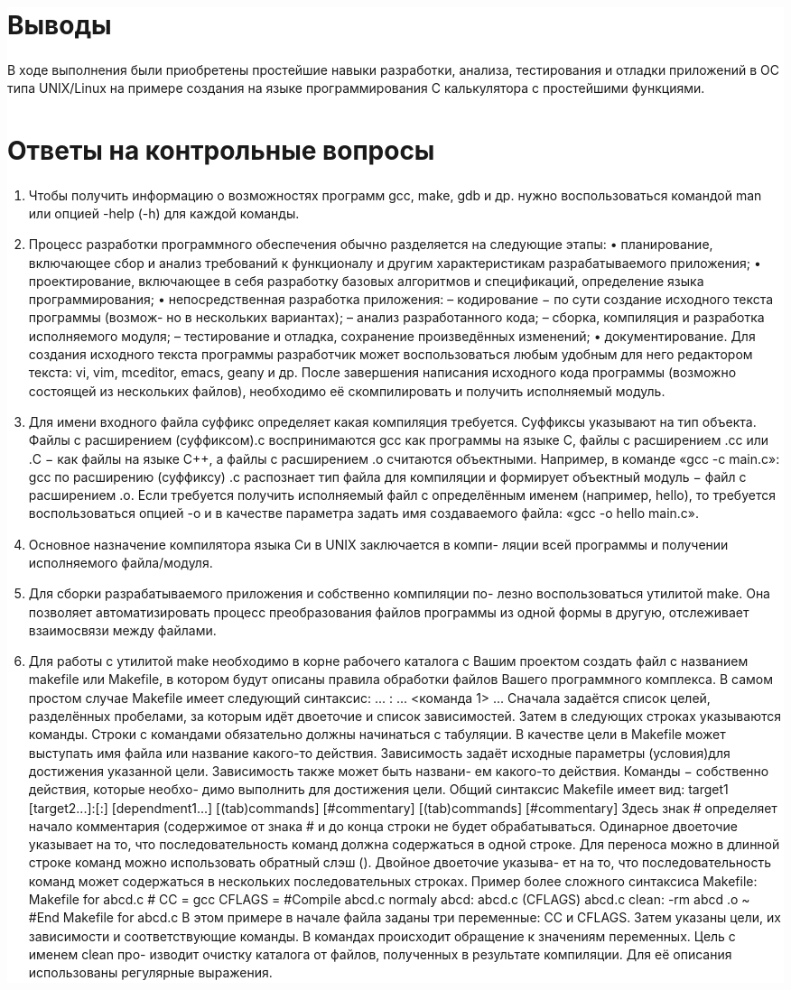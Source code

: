 
# Выводы

В ходе выполнения были приобретены простейшие навыки разработки, анализа, тестирования и отладки приложений в ОС типа UNIX/Linux на примере создания на языке программирования С калькулятора с простейшими функциями.

# Ответы на контрольные вопросы

1. Чтобы получить информацию о возможностях программ gcc, make, gdb и др. нужно воспользоваться командой man или опцией -help (-h) для каждой команды.

2. Процесс разработки программного обеспечения обычно разделяется на следующие этапы: • планирование, включающее сбор и анализ требований к функционалу и другим характеристикам разрабатываемого приложения; • проектирование, включающее в себя разработку базовых алгоритмов и спецификаций, определение языка программирования; • непосредственная разработка приложения: – кодирование − по сути создание исходного текста программы (возмож- но в нескольких вариантах); – анализ разработанного кода; – сборка, компиляция и разработка исполняемого модуля; – тестирование и отладка, сохранение произведённых изменений; • документирование. Для создания исходного текста программы разработчик может воспользоваться любым удобным для него редактором текста: vi, vim, mceditor, emacs, geany и др. После завершения написания исходного кода программы (возможно состоящей из нескольких файлов), необходимо её скомпилировать и получить исполняемый модуль.

3. Для имени входного файла суффикс определяет какая компиляция требуется. Суффиксы указывают на тип объекта. Файлы с расширением (суффиксом).c воспринимаются gcc как программы на языке С, файлы с расширением .cc или .C − как файлы на языке C++, а файлы c расширением .o считаются объектными. Например, в команде «gcc -c main.c»: gcc по расширению (суффиксу) .c распознает тип файла для компиляции и формирует объектный модуль − файл с расширением .o. Если требуется получить исполняемый файл с определённым именем (например, hello), то требуется воспользоваться опцией -o и в качестве параметра задать имя создаваемого файла: «gcc -o hello main.c».

4. Основное назначение компилятора языка Си в UNIX заключается в компи- ляции всей программы и получении исполняемого файла/модуля.

5. Для сборки разрабатываемого приложения и собственно компиляции по- лезно воспользоваться утилитой make. Она позволяет автоматизировать процесс преобразования файлов программы из одной формы в другую, отслеживает взаимосвязи между файлами.

6. Для работы с утилитой make необходимо в корне рабочего каталога с Вашим проектом создать файл с названием makefile или Makefile, в котором будут описаны правила обработки файлов Вашего программного комплекса. В самом простом случае Makefile имеет следующий синтаксис: ... : ... <команда 1> ... Сначала задаётся список целей, разделённых пробелами, за которым идёт двоеточие и список зависимостей. Затем в следующих строках указываются команды. Строки с командами обязательно должны начинаться с табуляции. В качестве цели в Makefile может выступать имя файла или название какого-то действия. Зависимость задаёт исходные параметры (условия)для достижения указанной цели. Зависимость также может быть названи- ем какого-то действия. Команды − собственно действия, которые необхо- димо выполнить для достижения цели. Общий синтаксис Makefile имеет вид: target1 [target2...]:[:] [dependment1...] [(tab)commands] [#commentary] [(tab)commands] [#commentary] Здесь знак # определяет начало комментария (содержимое от знака # и до конца строки не будет обрабатываться. Одинарное двоеточие указывает на то, что последовательность команд должна содержаться в одной строке. Для переноса можно в длинной строке команд можно использовать обратный слэш (). Двойное двоеточие указыва- ет на то, что последовательность команд может содержаться в нескольких последовательных строках. Пример более сложного синтаксиса Makefile: Makefile for abcd.c # CC = gcc CFLAGS = #Compile abcd.c normaly abcd: abcd.c 
(CFLAGS) abcd.c clean: -rm abcd .o ~ #End Makefile for abcd.c В этом примере в начале файла заданы три переменные: CC и CFLAGS. Затем указаны цели, их зависимости и соответствующие команды. В командах происходит обращение к значениям переменных. Цель с именем clean про- изводит очистку каталога от файлов, полученных в результате компиляции. Для её описания использованы регулярные выражения.
